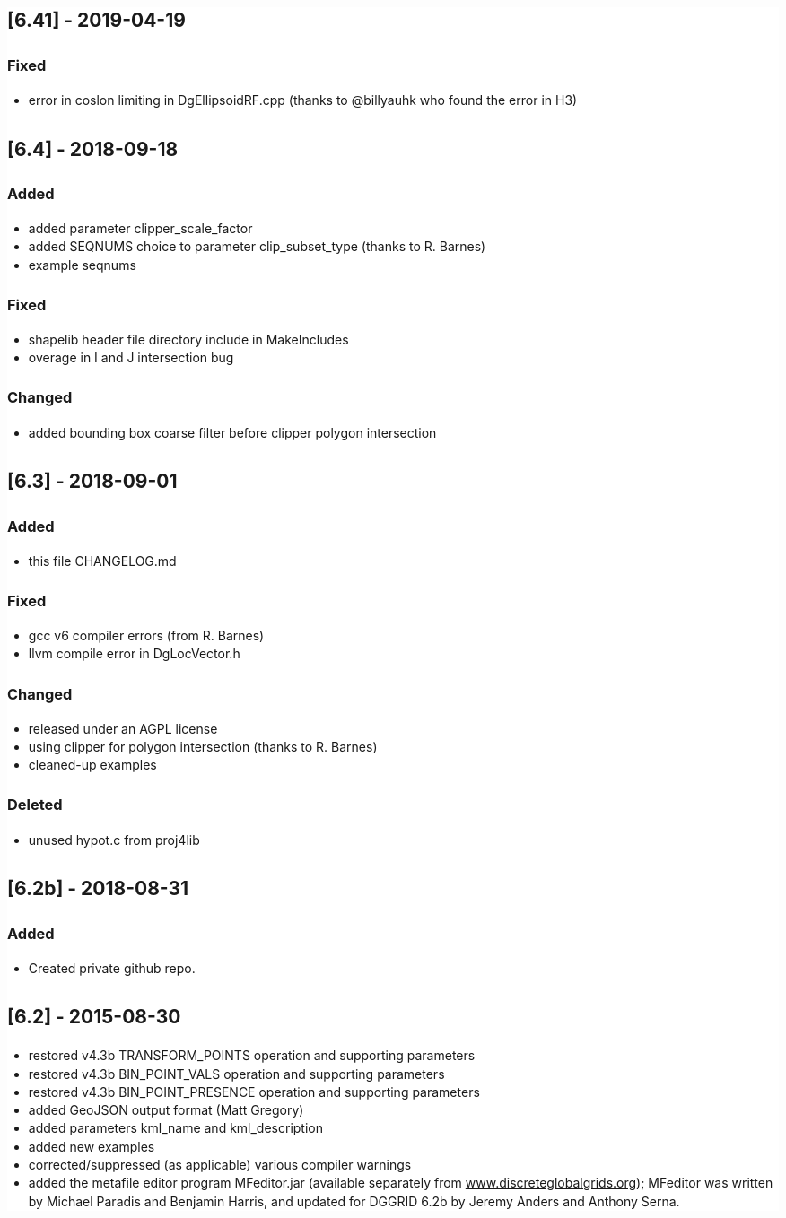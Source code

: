 ## [6.41] - 2019-04-19
### Fixed
- error in coslon limiting in DgEllipsoidRF.cpp (thanks to @billyauhk who
found the error in H3)

## [6.4] - 2018-09-18
### Added
- added parameter clipper_scale_factor
- added SEQNUMS choice to parameter clip_subset_type (thanks to R. Barnes)
- example seqnums
### Fixed
- shapelib header file directory include in MakeIncludes
- overage in I and J intersection bug
### Changed
- added bounding box coarse filter before clipper polygon intersection

## [6.3] - 2018-09-01
### Added
- this file CHANGELOG.md
### Fixed
- gcc v6 compiler errors (from R. Barnes)
- llvm compile error in DgLocVector.h
### Changed
- released under an AGPL license
- using clipper for polygon intersection (thanks to R. Barnes)
- cleaned-up examples
### Deleted
- unused hypot.c from proj4lib

## [6.2b] - 2018-08-31
### Added
- Created private github repo.

## [6.2] - 2015-08-30
- restored v4.3b TRANSFORM_POINTS operation and supporting parameters
- restored v4.3b BIN_POINT_VALS operation and supporting parameters
- restored v4.3b BIN_POINT_PRESENCE operation and supporting parameters
- added GeoJSON output format (Matt Gregory)
- added parameters kml_name and kml_description
- added new examples
- corrected/suppressed (as applicable) various compiler warnings
- added the metafile editor program MFeditor.jar (available
  separately from www.discreteglobalgrids.org); MFeditor was
  written by Michael Paradis and Benjamin Harris, and updated 
  for DGGRID 6.2b by Jeremy Anders and Anthony Serna.
